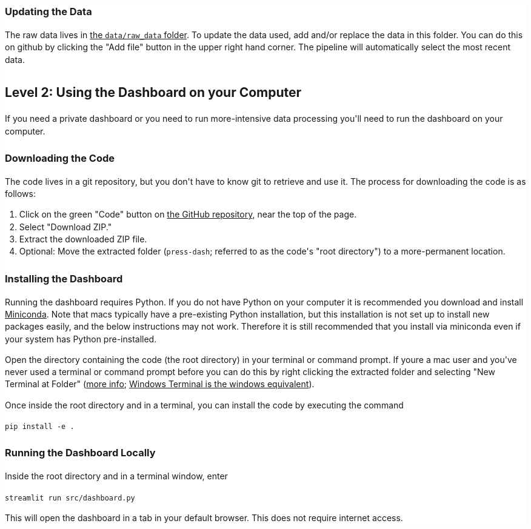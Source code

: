 ### Updating the Data

The raw data lives in [the `data/raw_data` folder](https://github.com/CIERA-Northwestern/press-dash/tree/main/data/raw_data).
To update the data used, add and/or replace the data in this folder.
You can do this on github by clicking the "Add file" button in the upper right hand corner.
The pipeline will automatically select the most recent data.

## Level 2: Using the Dashboard on your Computer

If you need a private dashboard or you need to run more-intensive data processing you'll need to run the dashboard on your computer.

### Downloading the Code

The code lives in a git repository, but you don't have to know git to retrieve and use it.
The process for downloading the code is as follows:

1. Click on the green "Code" button on [the GitHub repository](https://github.com/CIERA-Northwestern/press-dash), near the top of the page.
2. Select "Download ZIP."
3. Extract the downloaded ZIP file.
4. Optional: Move the extracted folder (`press-dash`; referred to as the code's "root directory") to a more-permanent location.

### Installing the Dashboard

Running the dashboard requires Python.
If you do not have Python on your computer it is recommended you download and install [Miniconda](https://docs.conda.io/en/main/miniconda.html).
Note that macs typically have a pre-existing Python installation, but this installation is not set up to install new packages easily, and the below instructions may not work.
Therefore it is still recommended that you install via miniconda even if your system has Python pre-installed.

Open the directory containing the code (the root directory) in your terminal or command prompt.
If youre a mac user and you've never used a terminal or command prompt before
you can do this by right clicking the extracted folder and selecting "New Terminal at Folder" ([more info](https://support.apple.com/guide/terminal/open-new-terminal-windows-and-tabs-trmlb20c7888/mac); [Windows Terminal is the windows equivalent](https://learn.microsoft.com/en-us/windows-server/administration/windows-commands/windows-commands)).

Once inside the root directory and in a terminal, you can install the code by executing the command
```
pip install -e .
```

### Running the Dashboard Locally

Inside the root directory and in a terminal window, enter
```
streamlit run src/dashboard.py
```
This will open the dashboard in a tab in your default browser.
This does not require internet access.
